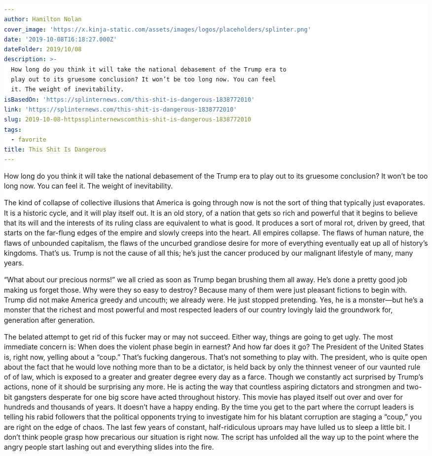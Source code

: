 ```yaml
---
author: Hamilton Nolan
cover_image: 'https://x.kinja-static.com/assets/images/logos/placeholders/splinter.png'
date: '2019-10-08T16:18:27.000Z'
dateFolder: 2019/10/08
description: >-
  How long do you think it will take the national debasement of the Trump era to
  play out to its gruesome conclusion? It won’t be too long now. You can feel
  it. The weight of inevitability.
isBasedOn: 'https://splinternews.com/this-shit-is-dangerous-1838772010'
link: 'https://splinternews.com/this-shit-is-dangerous-1838772010'
slug: 2019-10-08-httpssplinternewscomthis-shit-is-dangerous-1838772010
tags:
  - favorite
title: This Shit Is Dangerous
---
```

<p>How long do you think it will take the national debasement of the Trump era to play out to its gruesome conclusion? It won’t be too long now. You can feel it. The weight of inevitability.</p>
<p>The kind of collapse of collective illusions that America is going through now is not the sort of thing that typically just evaporates. It is a historic cycle, and it will play itself out. It is an old story, of a nation that gets so rich and powerful that it begins to believe that its will and the interests of its ruling class are equivalent to what is good. It produces a sort of moral rot, driven by greed, that starts on the far-flung edges of the empire and slowly creeps into the heart. All empires collapse. The flaws of human nature, the flaws of unbounded capitalism, the flaws of the uncurbed grandiose desire for more of everything eventually eat up all of history’s kingdoms. That’s us. Trump is not the cause of all this; he’s just the cancer produced by our malignant lifestyle of many, many years.</p>
<p>“What about our precious norms!” we all cried as soon as Trump began brushing them all away. He’s done a pretty good job making us forget those. Why were they so easy to destroy? Because many of them were just pleasant fictions to begin with. Trump did not make America greedy and uncouth; we already were. He just stopped pretending. Yes, he is a monster—but he’s a monster that the richest and most powerful and most respected leaders of our country lovingly laid the groundwork for, generation after generation.</p>
<p>The belated attempt to get rid of this fucker may or may not succeed. Either way, things are going to get ugly. The most immediate concern is: When does the violent phase begin in earnest? And how far does it go? The President of the United States is, right now, yelling about a “coup.” That’s fucking dangerous. That’s not something to play with. The president, who is quite open about the fact that he would love nothing more than to be a dictator, is held back by only the thinnest veneer of our vaunted rule of of law, which is exposed to a greater and greater degree every day as a farce. Though we constantly act surprised by Trump’s actions, none of it should be surprising any more. He is acting the way that countless aspiring dictators and strongmen and two-bit gangsters desperate for one big score have acted throughout history. This movie has played itself out over and over for hundreds and thousands of years. It doesn’t have a happy ending. By the time you get to the part where the corrupt leaders is telling his rabid followers that the political opponents trying to investigate him for his blatant corruption are staging a “coup,” you are right on the edge of chaos. The last few years of constant, half-ridiculous uproars may have lulled us to sleep a little bit. I don’t think people grasp how precarious our situation is right now. The script has unfolded all the way up to the point where the angry people start lashing out and everything slides into the fire.</p>